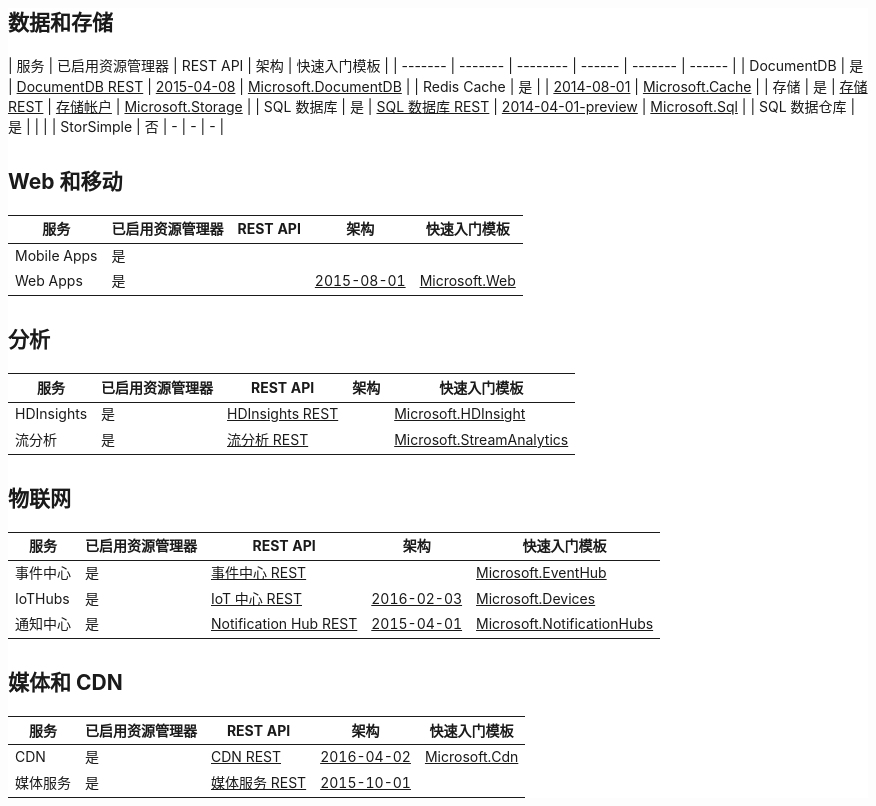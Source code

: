 


## 数据和存储

| 服务 | 已启用资源管理器 | REST API | 架构 | 快速入门模板 |
| ------- | ------- | -------- | ------ | ------- | ------ |
| DocumentDB | 是 | [DocumentDB REST](https://msdn.microsoft.com/zh-cn/library/azure/dn781481.aspx) | [2015-04-08](https://github.com/Azure/azure-resource-manager-schemas/blob/master/schemas/2015-04-08/Microsoft.DocumentDB.json) | [Microsoft.DocumentDB](https://github.com/Azure/azure-quickstart-templates/search?utf8=%E2%9C%93&q=%22Microsoft.DocumentDb%22&type=Code) |
| Redis Cache | 是 | | [2014-08-01](https://github.com/Azure/azure-resource-manager-schemas/blob/master/schemas/2015-08-01/Microsoft.Cache.json) | [Microsoft.Cache](https://github.com/Azure/azure-quickstart-templates/search?utf8=%E2%9C%93&q=%22Microsoft.Cache%22&type=Code) |
| 存储 | 是 | [存储 REST](https://msdn.microsoft.com/zh-cn/library/azure/mt163683.aspx) | [存储帐户](/documentation/articles/resource-manager-template-storage/) | [Microsoft.Storage](https://github.com/Azure/azure-quickstart-templates/search?utf8=%E2%9C%93&q=%22Microsoft.Storage%22&type=Code) |
| SQL 数据库 | 是 | [SQL 数据库 REST](https://msdn.microsoft.com/zh-cn/library/azure/mt163571.aspx) | [2014-04-01-preview](https://github.com/Azure/azure-resource-manager-schemas/blob/master/schemas/2014-04-01-preview/Microsoft.Sql.json) | [Microsoft.Sql](https://github.com/Azure/azure-quickstart-templates/search?utf8=%E2%9C%93&q=%22Microsoft.Sql%22&type=Code) |
| SQL 数据仓库 | 是 | | |
| StorSimple | 否 | - | - | - |

## Web 和移动

| 服务 | 已启用资源管理器 | REST API | 架构 | 快速入门模板 |
| ------- | ------- | -------- | ------ | ------ |
| Mobile Apps | 是 | | | |
| Web Apps | 是 | | [2015-08-01](https://github.com/Azure/azure-resource-manager-schemas/blob/master/schemas/2015-08-01/Microsoft.Web.json) | [Microsoft.Web](https://github.com/Azure/azure-quickstart-templates/search?utf8=%E2%9C%93&q=%22Microsoft.Web%22&type=Code) |

## 分析

| 服务 | 已启用资源管理器 | REST API | 架构 | 快速入门模板 |
| ------- | -------  | -------- | ------ | ------ |
| HDInsights | 是 | [HDInsights REST](https://msdn.microsoft.com/zh-cn/library/azure/mt622197.aspx) | | [Microsoft.HDInsight](https://github.com/Azure/azure-quickstart-templates/search?utf8=%E2%9C%93&q=%22Microsoft.HDInsight%22&type=Code) |
| 流分析 | 是 | [流分析 REST](https://msdn.microsoft.com/zh-cn/library/azure/dn835031.aspx) | | [Microsoft.StreamAnalytics](https://github.com/Azure/azure-quickstart-templates/search?utf8=%E2%9C%93&q=%22Microsoft.StreamAnalytics%22&type=Code) |

## 物联网

| 服务 | 已启用资源管理器 | REST API | 架构 | 快速入门模板 |
| ------- | ------- | -------- | ------ | ------ |
| 事件中心 | 是 | [事件中心 REST](https://msdn.microsoft.com/zh-cn/library/azure/dn790674.aspx) | | [Microsoft.EventHub](https://github.com/Azure/azure-quickstart-templates/search?utf8=%E2%9C%93&q=%22Microsoft.EventHub%22&type=Code) |
| IoTHubs | 是 | [IoT 中心 REST](https://msdn.microsoft.com/zh-cn/library/azure/mt589014.aspx) | [2016-02-03](https://github.com/Azure/azure-resource-manager-schemas/blob/master/schemas/2016-02-03/Microsoft.Devices.json) | [Microsoft.Devices](https://github.com/Azure/azure-quickstart-templates/search?utf8=%E2%9C%93&q=%22Microsoft.Devices%22&type=Code) |
| 通知中心 | 是 | [Notification Hub REST](https://msdn.microsoft.com/zh-cn/library/azure/dn495827.aspx) | [2015-04-01](https://github.com/Azure/azure-resource-manager-schemas/blob/master/schemas/2015-04-01/Microsoft.NotificationHubs.json) | [Microsoft.NotificationHubs](https://github.com/Azure/azure-quickstart-templates/search?utf8=%E2%9C%93&q=%22Microsoft.NotificationHubs%22&type=Code) |

## 媒体和 CDN

| 服务 | 已启用资源管理器 | REST API | 架构 | 快速入门模板 |
| ------- | ------- | -------- | ------ | ------ |
| CDN | 是 | [CDN REST](https://msdn.microsoft.com/zh-cn/library/azure/mt634456.aspx) | [2016-04-02](https://github.com/Azure/azure-resource-manager-schemas/blob/master/schemas/2016-04-02/Microsoft.Cdn.json) | [Microsoft.Cdn](https://github.com/Azure/azure-quickstart-templates/search?utf8=%E2%9C%93&q=%22Microsoft.Cdn%22&type=Code) |
| 媒体服务 | 是 | [媒体服务 REST](https://msdn.microsoft.com/zh-cn/library/azure/hh973617.aspx) | [2015-10-01](https://github.com/Azure/azure-resource-manager-schemas/blob/master/schemas/2015-10-01/Microsoft.Media.json) |
